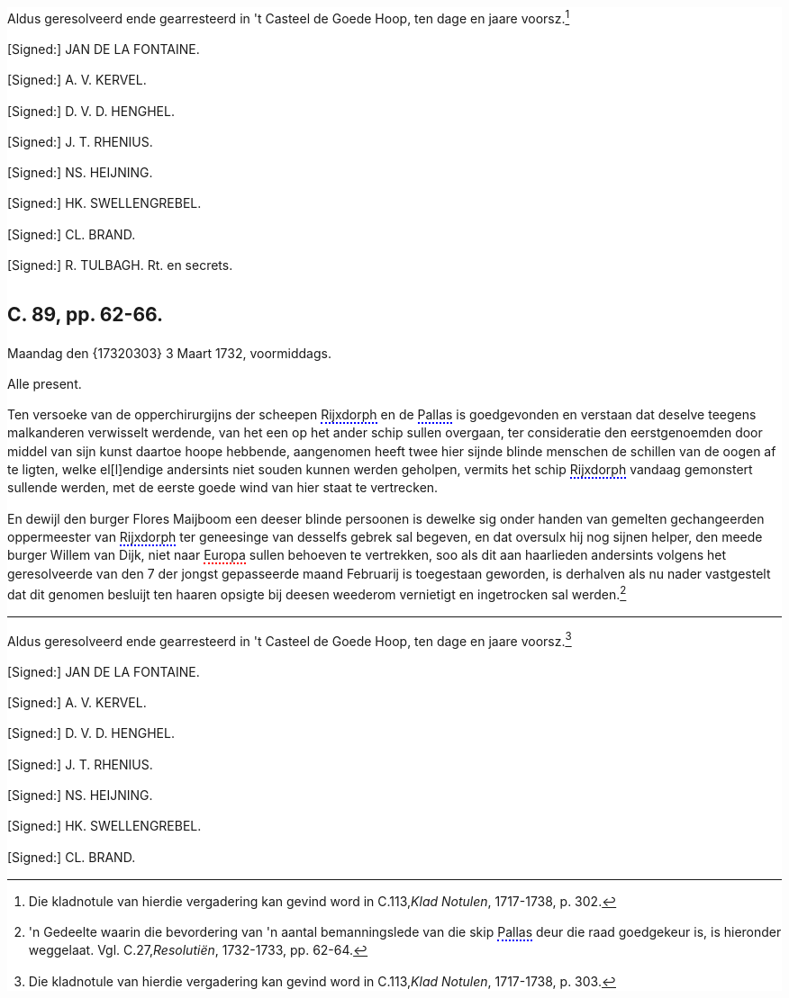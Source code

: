 Aldus geresolveerd ende gearresteerd in 't Casteel de Goede Hoop, ten dage en jaare voorsz.[^26] 

[Signed:] JAN DE LA FONTAINE.

[Signed:] A. V. KERVEL.

[Signed:] D. V. D. HENGHEL.

[Signed:] J. T. RHENIUS.

[Signed:] NS. HEIJNING.

[Signed:] HK. SWELLENGREBEL.

[Signed:] CL. BRAND.

[Signed:] R. TULBAGH. Rt. en secrets.

## C. 89, pp. 62-66.

Maandag den {17320303} 3 Maart 1732, voormiddags.

Alle present.

Ten versoeke van de opperchirurgijns der scheepen <span style="border-bottom: 2px dotted #0000FF;">Rijxdorph</span> en de <span style="border-bottom: 2px dotted #0000FF;">Pallas</span> is goedgevonden en verstaan dat deselve teegens malkanderen verwisselt werdende, van het een op het ander schip sullen overgaan, ter consideratie den eerstgenoemden door middel van sijn kunst daartoe hoope hebbende, aangenomen heeft twee hier sijnde blinde menschen de schillen van de oogen af te ligten, welke el[l]endige andersints niet souden kunnen werden geholpen, vermits het schip <span style="border-bottom: 2px dotted #0000FF;">Rijxdorph</span> vandaag gemonstert sullende werden, met de eerste goede wind van hier staat te vertrecken.

En dewijl den burger Flores Maijboom een deeser blinde persoonen is dewelke sig onder handen van gemelten gechangeerden oppermeester van <span style="border-bottom: 2px dotted #0000FF;">Rijxdorph</span> ter geneesinge van desselfs gebrek sal begeven, en dat oversulx hij nog sijnen helper, den meede burger Willem van Dijk, niet naar <span style="border-bottom: 2px dotted #FF0000;">Europa</span> sullen behoeven te vertrekken, soo als dit aan haarlieden andersints volgens het geresolveerde van den 7 der jongst gepasseerde maand Februarij is toegestaan geworden, is derhalven als nu nader vastgestelt dat dit genomen besluijt ten haaren opsigte bij deesen weederom vernietigt en ingetrocken sal werden.[^27] 

- - - - - - - - - - - - - - - - - - - - - - - -

Aldus geresolveerd ende gearresteerd in 't Casteel de Goede Hoop, ten dage en jaare voorsz.[^28] 

[Signed:] JAN DE LA FONTAINE.

[Signed:] A. V. KERVEL.

[Signed:] D. V. D. HENGHEL.

[Signed:] J. T. RHENIUS.

[Signed:] NS. HEIJNING.

[Signed:] HK. SWELLENGREBEL.

[Signed:] CL. BRAND.


[^1]: Pieter Jurgen van der Heyden was afkomstig van <span style="border-bottom: 2px dotted #FF0000;">Vierlanden</span> naby <span style="border-bottom: 2px dotted #FF0000;">Hamburg</span> . Hy was getroud met Maria van Aelwyk, die weduwee van Willem van Es. Van der Heyden is in 1742 oorlede en sy vrou in 1750.
[^2]: Sien C.671,*Pacht Conditiën*, 1727-1739, pp. 235-246.
[^3]: Die kladnotule van hierdie vergadering kan gevind word in C.113,*Klad Notulen*, 1717-1738, p. 299.
[^4]: Adolph Borgertsz van de Graaf kom in 1714 as korporaal na die Kaap en word twee jaar later aangestel as hoof van die Kompanjie se ammunisiemagasyn.
[^5]: Jan Daniel Geerkens van Hamburg was sedert 1730 klerk van die houtskuur.
[^6]: Thomas Pietersz van Dokkum kom in 1717 as messelaar na die Kaap en word nog dieselfde jaar 'n vryburger.
[^7]: Hy was die seun van Joost Pietersz van Dyk en Elisabeth van Wyk, en is in 1701 aan die Kaap gebore. Op 8.12.1754 trou hy met Catharina Isabella Hagedoorn.
[^8]: Die kladnotule van hierdie vergadering kan gevind word in C.l 13,*Klad Notulen*, 1717-1738, p. 299.
[^9]: 'n Gedeelte waarin 'n aantal bemanningslede van die skip <span style="border-bottom: 2px dotted #0000FF;">Hofvliet</span> in rang bevorder is, is hieronder weggelaat. Sien C.27,*Resolutiën*, 1732-1733, pp. 31-33.
[^10]: Die plakkaat is op 10.4.1732 afgekondig. Sien C.682,*Origineel Placcaat Boek*, 1714-1734, pp. 478-529.
[^11]: Die Politieke Raad het ook salarisverhogings aan 'n aantal amptenare toegestaan. Vgl. die kladnotule van hierdie vergadering in C.113,*Klad Notulen*, 1717-1738, p. 300.
[^12]: Vgl. Pieter Steinmets, die poshouer in <span style="border-bottom: 2px dotted #FF0000;">Saldanhabaai</span> , se brief aan die Goewerneur en die Politieke Raad, gedateer 14.2.1732, in C.443,*Inkomende Brieven*, 1731-1732, pp. 509-511. Sien ook C.133,*Bijlagen*, 1732, p. 15.
[^13]: 'n Gedeelte waarin 'n aantal bemanningslede van die skepe <span style="border-bottom: 2px dotted #0000FF;">Huijs te Vlotter</span> en <span style="border-bottom: 2px dotted #0000FF;">Rijxdorf</span> in rang bevorder is, is hieronder weggelaat. Vgl. C.27,*Resolutiën*, 1732-1733, pp. 36-41.
[^14]: Sien C.443,*Inkomende Brieven*, 1731-1732, pp. 521-529 en 533-537.
[^15]: Sien C.682,*Origineel Placcaat Boek*, 1714-1734, pp. 473-475. Dit is ook gepubliseer in*Kaapse Plakkaatboek*, deel II, pp. 151-152.
[^16]: Sien C.512,*Uitgaande Brieven*, 1718-1720, pp. 504-535.
[^17]:  <span style="border-bottom: 2px dotted #FF0000;">Madagaskar</span> is deur die inboorlinge <span style="border-bottom: 2px dotted #FF0000;">Nossindambo</span> genoem, terwyl die Arabiere dit as <span style="border-bottom: 2px dotted #FF0000;">Dzjezira-el-Komr</span> geken het. Dié eiland, met 'n oppervlakte van 10500 vk. myl, word deur die <span style="border-bottom: 2px dotted #FF0000;">Mosambiek-kanaal</span> van die ooskus van Afrika geskei. Die Portugese het <span style="border-bottom: 2px dotted #FF0000;">Madagaskar</span> in 1506 vir die eerste keer besoek en sedert 1642 het die <span style="border-bottom: 2px dotted #FF0000;">Franse</span> handelsverbintenisse met die eiland gehad. Vgl. Servaas de Bruin,*Geographisch-Historisch Woordenboek*, deel II, pp. 446-447.
[^18]: Maurits Pasques de Chavonnes was die seun van Pierre Pasques de Chavonnes en Jeanne de Savorin. Hy is in 1654 in <span style="border-bottom: 2px dotted #FF0000;">Den Haag</span> gebore en is op 17.4.1689 met Balthazarina Kien, die dogter van Mr. Rochus Kien en Maria van Beaumont, getroud. Tien kinders is uit die huwelik gebore. De Chavonnes het eers in die Nederlandse leër gedien, waar hy gevorder het tot die rang van majoor. Na sy ontslag uit die leër het hy by die Kompanjie in diens getree. Hy word as Goewerneur na die Kaap gestuur, waar hy op 28.3.1714 sy pligte aanvaar. In 1721 word hy die eerste Kaapse Goewerneur aan wie die rang Raad Ordinaris van Indië toegeken word. De Chavonnes is op 8.9.1724 oorlede en is ses dae later in die kerk begrawe.
[^19]: Die lede van die Politieke Raad se sienswyses oor die verskillende sake kan gevind word in C.729,*Rapporten over Steenkolen te Fransch Hoek*, 1717, en V.C.59,*Rapporten over Steenkolen te Fransch Hoek, de verdere Colonisatie van de Caap, vryen in plaats van Slaven Arbeid*enz., 1717. Dit is ook gepubliseer in die eerste deel van die Van Riebeeck-Vereniging se publikasies,*The Reports of Chavonnes and his Council, and of Van Imhoff, on the Cape*.
[^20]: Sien C.226,*Requesten en Nominatiën*, 1719, pp. 251-254, of die resolusie van 18.7.1719 in*S.A. Argiefstukke, Kaap nr. 5*, pp. 353-356.
[^21]: Die kladnotule van hierdie vergadering kan gevind word in C.113,*Klad Notulen*, 1717-1738, pp. 300-301.
[^22]: Sien C.235,*Requesten en Nominatiën*, 1729-1732, p. 463.
[^23]: 'n Besluit van die raad om tekortkomende en beskadigde voorrade af te skryf of te verkoop, is hieronder weggelaat. Vgl. C.27,*Resolutiën*, 1732-1733, pp. 51-53 en C.292,*Memoriën*, 1726-1739, pp. 275-276.
[^24]: Die kladnotule van hierdie vergadering kan gevind word in C.113,*Klad Notulen*, 1717-1738, p. 302.
[^25]: Sien die plakkaat hieroor in C.682,*Origineel Placcaat Boek*, 1714-1734, pp. 476-477. Dit kan ook gevind word in*Kaapse Plakkaatboek*, deel II, p. 152.
[^26]: Die kladnotule van hierdie vergadering kan gevind word in C.113,*Klad Notulen*, 1717-1738, p. 302.
[^27]: 'n Gedeelte waarin die bevordering van 'n aantal bemanningslede van die skip <span style="border-bottom: 2px dotted #0000FF;">Pallas</span> deur die raad goedgekeur is, is hieronder weggelaat. Vgl. C.27,*Resolutiën*, 1732-1733, pp. 62-64.
[^28]: Die kladnotule van hierdie vergadering kan gevind word in C.113,*Klad Notulen*, 1717-1738, p. 303.
[^29]: In die kladnotule staan die besluit oor hierdie aangeleentheid soos volg aangeteken: "Wegens het land van Heijns legt Ten Holder te na, en sal daarom aan geen van beijden gegeven worden". Vgl. C.113,*Klad Notulen*, 1717-1738, p. 303.
[^30]: Die versoekskrif wat die burgerraad in 1719 aan die Politieke Raad voorgelê het, was deur Hendrik Moller, Johannes Blankenberg en Matthias Bergstedt onderteken. Blankenberg en Bergstedt het in 1732 nog gelewe.
[^31]: Hy was van 1716 'n vryburger aan die Kaap.
[^32]: Die kladnotule van hierdie vergadering kan gevind word in C.113,*Klad Notulen*, 1717-1738, p. 303.
[^33]: Sien C.349,*Attestatiën*, 1732, pp. 185-187 en 189-190.
[^34]: Sien C.443,*Inkomende Brieven*, 1731-1732, pp. 521-529.
[^35]:  <span style="border-bottom: 2px dotted #FF0000;">Mauritius</span> , met 'n oppervlakte van 32 vk. myl en geleë in die <span style="border-bottom: 2px dotted #FF0000;">Indiese Oseaan</span> , is in 1505 deur die Portugees, Mascarenhas, ontdek. Die Nederlanders het die eiland in 1598 beset en dit <span style="border-bottom: 2px dotted #FF0000;">Mauritius</span> genoem. Nadat hulle <span style="border-bottom: 2px dotted #FF0000;">Mauritius</span> in 1712 verlaat het, het die Franse die eiland in 1713 beset en die naam verander na <span style="border-bottom: 2px dotted #FF0000;">Isle-de-France</span> . In 1810 is die Franse deur die Engelse verdryf en is die naam weer verander na <span style="border-bottom: 2px dotted #FF0000;">Mauritius</span> . Vgl. Servaas de Bruin,*Geographisch-Historisch Woordenboek*, deel II, p. 497.
[^36]: Matthias Bergstedt van Stockholm styg tot die rang van onderkoopman voordat hy in 1711 uit die Kompanjiesdiens tree en 'n vryburger word. Op 28.6.1711 trou hy met Christina Bergh, die weduwee van Jacobus de Wet. Een dogter, Elsabe, is uit die huwelik gebore. In 1742 en 1743 is Bergstedt een van die ondertekenaars van die versoekskrifte waarin die Lutherane aan die Kaap 'n eie predikant vra. Hy is in 1745 oorlede en sy vrou in 1759.
[^37]: Sien C.443,*Inkomende Brieven*, 1731-1732, pp. 621-623.
[^38]: Sien C.443,*Inkomende Brieven*, 1731-1732, pp. 565-567.
[^39]: Sien C.443,*Inkomende Brieven*, 1731-1732, pp. 613-618 en 593-611.
[^40]: Mr. Dirk van Cloon is in 1688 in Batavia gebore. Sy vader, Mr. Philip van Cloon, was o.a. oud-burgemeester van <span style="border-bottom: 2px dotted #FF0000;">Schiedam</span> en schepen van Batavia. Van Cloon gaan op jeugdige ouderdom na Nederland, waar hy op 1.4.1707 te <span style="border-bottom: 2px dotted #FF0000;">Leiden</span> in die regte promoveer. Op 4.11.1719 vertrek hy as opperkoopman na Batavia en kort na sy aankoms daar gaan hy as opperhoof na <span style="border-bottom: 2px dotted #FF0000;">Negapatnam</span> . In 1723 word hy Goewerneur en Direkteur van die kus van <span style="border-bottom: 2px dotted #FF0000;">Koromandel</span> en die volgende jaar keer hy as Raad Extraordinaris na Batavia terug. Hy word in 1730 verhef tot Raad Ordinaris en op 19.10.1731 volg sy benoeming as Goewerneur-Generaal. Op 20.12.1733 vra hy sy ontslag aan, maar voordat hy antwoord op sy versoek ontvang, sterf hy op 10.3.1735 op sy landgoed <span style="border-bottom: 2px dotted #FF0000;">Molenvliet</span> in Batavia. Hy is oorleef deur sy vrou, Anthonia Adriana Lengele. Sy hertrou op 21.3.1741 te Batavia met Pieter Rochus Pasques de Chavonnes, 'n seun van Maurits Pasques de Chavonnes.
[^41]: Michiel Westpalm was getroud met Geertruida Margaretha Goossens. Hy is op 24.8.1736 te Batavia oorlede.
[^42]: Mr. Diederik van Domburg was die seun van Cornelis van Domburg en Cornelia van der Voort. Hy is in 1685 te <span style="border-bottom: 2px dotted #FF0000;">Utrecht</span> gebore en na afloop van sy studies te <span style="border-bottom: 2px dotted #FF0000;">Utrecht</span> , kies hy 'n militêre loopbaan. In 1718 vertrek hy as kaptein na Batavia en in 1721 word hy bevorder tot die rang van opperkoopman. Nadat hy van 1730 Kommandeur van <span style="border-bottom: 2px dotted #FF0000;">Gale</span> was, aanvaar hy op 6.6.1732 sy pligte as Goewerneur en Direkteur van <span style="border-bottom: 2px dotted #FF0000;">Ceylon</span> . In November 1735 word hy na Batavia ontbied, maar nog voordat hy daarheen vertrek sterf hy op 7.7.1736 te <span style="border-bottom: 2px dotted #FF0000;">Colombo</span> . Hy is oorleef deur sy vrou, Eupheunia Engelbert. Sien W. Wijnaendts van Resandt,*De Gezaghebbers der Oost-Indische Compagnie op hare Buiten-Comptoiren in Azië*, pp. 71-72.
[^43]: Sien C.443,*Inkomende Brieven*, 1731-1732, pp. 481-491.
[^44]: Vgl.*S.A. Argiefstukke, Kaap nr. 5*, p. 37.
[^45]: Sien C.520,*Uitgaande Brieven*, 1731-1732, pp. 202-237.
[^46]: 'n Gedeelte waarin die raad besluit het om sekere vermiste of beskadigde goedere af te skryf of te laat verkoop, is hieronder weggelaat. Sien C.27,*Resolutiën*, 1732-1733, pp. 86-89 en C.292,*Memoriën*, 1726-1739, pp. 283-284.
[^47]: Die kladnotule van hierdie vergadering kan gevind word in C.113,*Klad Notulen*, 1717-1738, p. 304.
[^48]: Die kladnotule van hierdie resolusie kan gevind word in C.113,*Klad Notulen*, 1717-1738, p. 305 .
[^49]: 'n Gedeelte waarin die aanstelling van 'n nuwe kokshulp op die skip <span style="border-bottom: 2px dotted #0000FF;">Valkenisse</span> goedgekeur is, is hieronder weggelaat. Vgl. C.27,*Resolutiën*, 1732-1733, p. 96.
[^50]: Die kladnotule van hierdie vergadering kan gevind word in C.113,*Klad Notulen*, 1717-1738, p. 305.
[^51]: Sien C.435,*Inkomende Brieven*, 1715, pp. 265-274.
[^52]: Johannes Pleunes was die seun van Jacob Pleunes en Wilhelmina Ariens de Wit. Hy tree in 1714 as adelbors by die Kompanjie in diens en word in 1716 'n assistent. Op 30.7.1720 word hy aangestel as sekretaris van die landdros van <span style="border-bottom: 2px dotted #FF0000;">Stellenbosch</span> , maar in 1726 word hy op sy eie versoek weer daarvan onthef en as assistent in die soldykantoor geplaas, totdat hy op 10.10.1730 uit die Kompanjiesdiens tree en 'n vryburger word. Hy was drie keer getroud. Sy eerste twee huwelike, met Francina Joubert en Helena van Niekerk, was kinderloos. Uit sy huwelik met Johanna Cornelia Frappe, met wie hy op 13.9.1726 getroud is, is vyf kinders gebore. Pleunes is in 1735 oorlede.
[^53]: Michiel Smuts was die seun van Michiel Cornelis Smuts en Cornelia Eenmaal. Hy is in 1702 aan die Kaap gebore en is op 7.12.1727 met Clara Anna Harmse (1702-1776) getroud. Smuts is in 1792 oorlede.